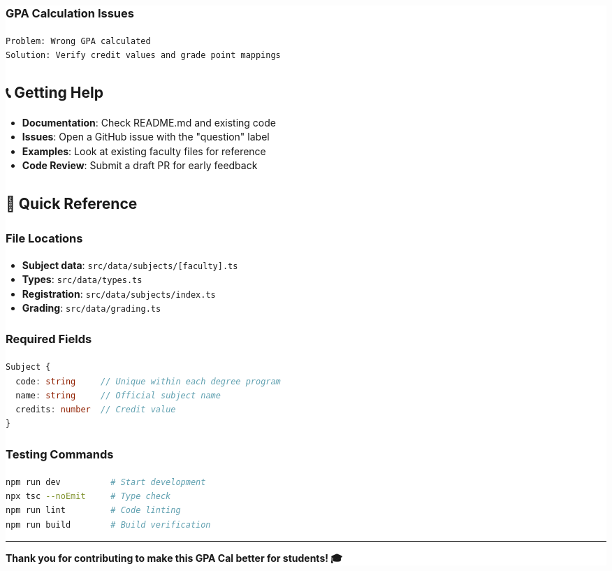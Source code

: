 ### GPA Calculation Issues

```bash
Problem: Wrong GPA calculated
Solution: Verify credit values and grade point mappings
```

## 📞 Getting Help

- **Documentation**: Check README.md and existing code
- **Issues**: Open a GitHub issue with the "question" label
- **Examples**: Look at existing faculty files for reference
- **Code Review**: Submit a draft PR for early feedback

## 🎯 Quick Reference

### File Locations

- **Subject data**: `src/data/subjects/[faculty].ts`
- **Types**: `src/data/types.ts`
- **Registration**: `src/data/subjects/index.ts`
- **Grading**: `src/data/grading.ts`

### Required Fields

```typescript
Subject {
  code: string     // Unique within each degree program
  name: string     // Official subject name
  credits: number  // Credit value
}
```

### Testing Commands

```bash
npm run dev          # Start development
npx tsc --noEmit     # Type check
npm run lint         # Code linting
npm run build        # Build verification
```

---

**Thank you for contributing to make this GPA Cal better for students! 🎓**

